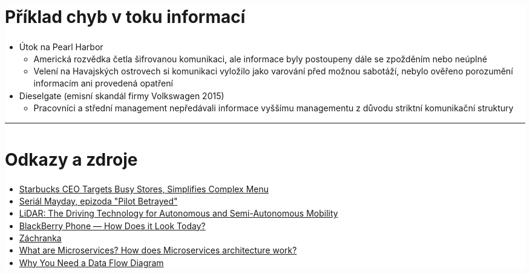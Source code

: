 
# Příklad chyb v toku informací

- Útok na Pearl Harbor
  - Americká rozvědka četla šifrovanou komunikaci, ale informace byly postoupeny dále se zpožděním nebo neúplné
  - Velení na Havajských ostrovech si komunikaci vyložilo jako varování před možnou sabotáží, nebylo ověřeno porozumění informacím ani provedená opatření
- Dieselgate (emisní skandál firmy Volkswagen 2015)
  - Pracovníci a střední management nepředávali informace vyššímu managementu z důvodu striktní komunikační struktury


---

# Odkazy a zdroje

- [Starbucks CEO Targets Busy Stores, Simplifies Complex Menu](https://several.com/news/starbucks-ceo-targets-busy-stores-simplifies-complex-menu)
- [Seriál Mayday, epizoda "Pilot Betrayed"](https://www.facebook.com/watch/?v=1735388183479422)
- [LiDAR: The Driving Technology for Autonomous and Semi-Autonomous Mobility](https://www.geospatialworld.net/prime/business-and-industry-trends/lidar-the-driving-technology-for-autonomous-and-semi-autonomous-mobility/)
- [BlackBerry Phone — How Does it Look Today?](https://dmitryelj.medium.com/blackberry-phone-how-does-it-look-today-a6562208fa7b)
- [Záchranka](https://www.zachrankaapp.cz/)
- [What are Microservices? How does Microservices architecture work?](https://middleware.io/blog/microservices-architecture/)
- [Why You Need a Data Flow Diagram](https://www.hbs.net/blog/why-you-need-a-data-flow-diagram/)
